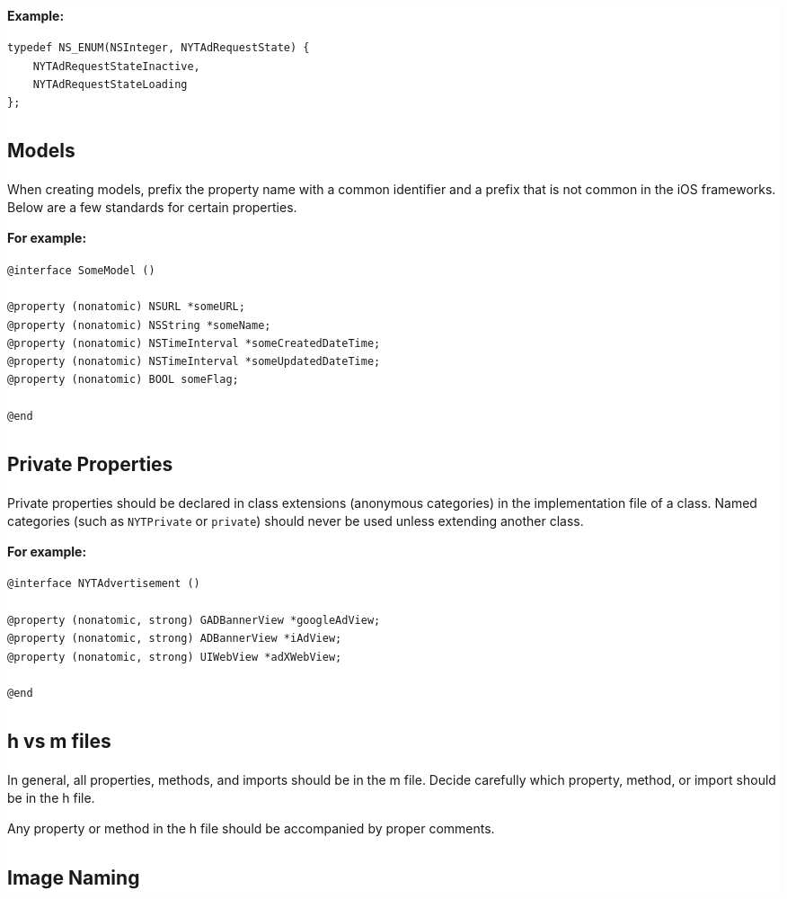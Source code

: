 **Example:**

```objc
typedef NS_ENUM(NSInteger, NYTAdRequestState) {
    NYTAdRequestStateInactive,
    NYTAdRequestStateLoading
};
```

## Models

When creating models, prefix the property name with a common identifier and a prefix that is not common in the iOS frameworks. Below are a few standards for certain properties.

**For example:**

```objc
@interface SomeModel ()

@property (nonatomic) NSURL *someURL;
@property (nonatomic) NSString *someName;
@property (nonatomic) NSTimeInterval *someCreatedDateTime;
@property (nonatomic) NSTimeInterval *someUpdatedDateTime;
@property (nonatomic) BOOL someFlag;

@end
```

## Private Properties

Private properties should be declared in class extensions (anonymous categories) in the implementation file of a class. Named categories (such as `NYTPrivate` or `private`) should never be used unless extending another class.

**For example:**

```objc
@interface NYTAdvertisement ()

@property (nonatomic, strong) GADBannerView *googleAdView;
@property (nonatomic, strong) ADBannerView *iAdView;
@property (nonatomic, strong) UIWebView *adXWebView;

@end
```

## h vs m files

In general, all properties, methods, and imports should be in the m file. Decide carefully which property, method, or import should be in the h file.

Any property or method in the h file should be accompanied by proper comments.

## Image Naming
